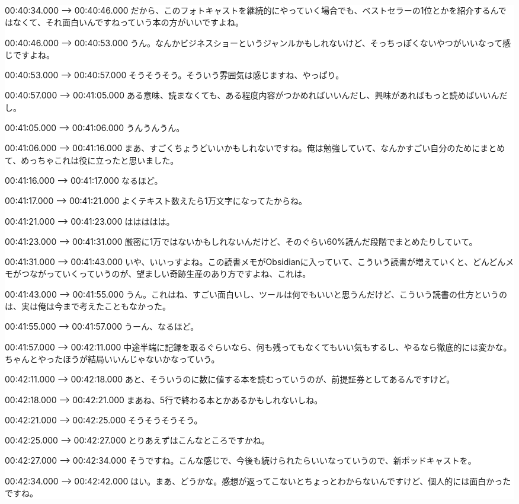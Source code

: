 00:40:34.000 --> 00:40:46.000
だから、このフォトキャストを継続的にやっていく場合でも、ベストセラーの1位とかを紹介するんではなくて、それ面白いんですねっていう本の方がいいですよね。

00:40:46.000 --> 00:40:53.000
うん。なんかビジネスショーというジャンルかもしれないけど、そっちっぽくないやつがいいなって感じですよね。

00:40:53.000 --> 00:40:57.000
そうそうそう。そういう雰囲気は感じますね、やっぱり。

00:40:57.000 --> 00:41:05.000
ある意味、読まなくても、ある程度内容がつかめればいいんだし、興味があればもっと読めばいいんだし。

00:41:05.000 --> 00:41:06.000
うんうんうん。

00:41:06.000 --> 00:41:16.000
まあ、すごくちょうどいいかもしれないですね。俺は勉強していて、なんかすごい自分のためにまとめて、めっちゃこれは役に立ったと思いました。

00:41:16.000 --> 00:41:17.000
なるほど。

00:41:17.000 --> 00:41:21.000
よくテキスト数えたら1万文字になってたからね。

00:41:21.000 --> 00:41:23.000
ははははは。

00:41:23.000 --> 00:41:31.000
厳密に1万ではないかもしれないんだけど、そのぐらい60%読んだ段階でまとめたりしていて。

00:41:31.000 --> 00:41:43.000
いや、いいっすよね。この読書メモがObsidianに入っていて、こういう読書が増えていくと、どんどんメモがつながっていくっていうのが、望ましい奇跡生産のあり方ですよね、これは。

00:41:43.000 --> 00:41:55.000
うん。これはね、すごい面白いし、ツールは何でもいいと思うんだけど、こういう読書の仕方というのは、実は俺は今まで考えたこともなかった。

00:41:55.000 --> 00:41:57.000
うーん、なるほど。

00:41:57.000 --> 00:42:11.000
中途半端に記録を取るぐらいなら、何も残ってもなくてもいい気もするし、やるなら徹底的には変かな。ちゃんとやったほうが結局いいんじゃないかなっていう。

00:42:11.000 --> 00:42:18.000
あと、そういうのに数に値する本を読むっていうのが、前提証券としてあるんですけど。

00:42:18.000 --> 00:42:21.000
まあね、5行で終わる本とかあるかもしれないしね。

00:42:21.000 --> 00:42:25.000
そうそうそうそう。

00:42:25.000 --> 00:42:27.000
とりあえずはこんなところですかね。

00:42:27.000 --> 00:42:34.000
そうですね。こんな感じで、今後も続けられたらいいなっていうので、新ポッドキャストを。

00:42:34.000 --> 00:42:42.000
はい。まあ、どうかな。感想が返ってこないとちょっとわからないんですけど、個人的には面白かったですね。
